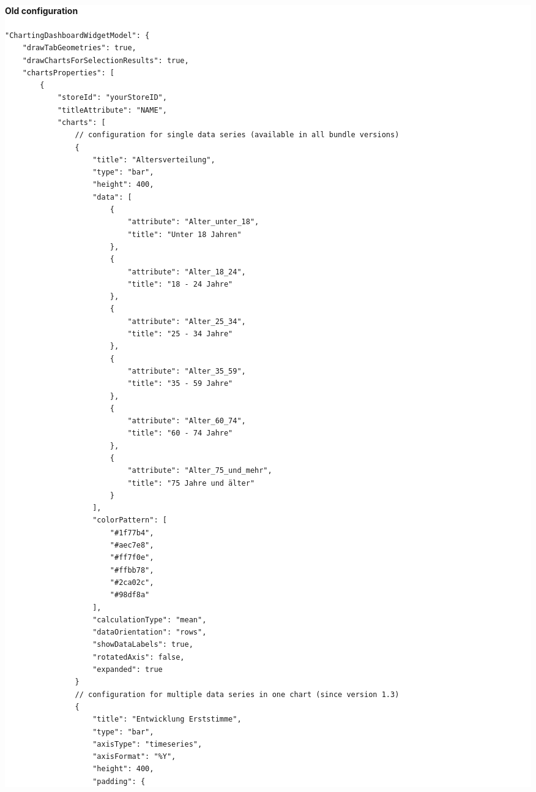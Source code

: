 #### Old configuration
```
"ChartingDashboardWidgetModel": {
    "drawTabGeometries": true,
    "drawChartsForSelectionResults": true,
    "chartsProperties": [
        {
            "storeId": "yourStoreID",
            "titleAttribute": "NAME",
            "charts": [
                // configuration for single data series (available in all bundle versions)
                {
                    "title": "Altersverteilung",
                    "type": "bar",
                    "height": 400,
                    "data": [
                        {
                            "attribute": "Alter_unter_18",
                            "title": "Unter 18 Jahren"
                        },
                        {
                            "attribute": "Alter_18_24",
                            "title": "18 - 24 Jahre"
                        },
                        {
                            "attribute": "Alter_25_34",
                            "title": "25 - 34 Jahre"
                        },
                        {
                            "attribute": "Alter_35_59",
                            "title": "35 - 59 Jahre"
                        },
                        {
                            "attribute": "Alter_60_74",
                            "title": "60 - 74 Jahre"
                        },
                        {
                            "attribute": "Alter_75_und_mehr",
                            "title": "75 Jahre und älter"
                        }
                    ],
                    "colorPattern": [
                        "#1f77b4",
                        "#aec7e8",
                        "#ff7f0e",
                        "#ffbb78",
                        "#2ca02c",
                        "#98df8a"
                    ],
                    "calculationType": "mean",
                    "dataOrientation": "rows",
                    "showDataLabels": true,
                    "rotatedAxis": false,
                    "expanded": true
                }
                // configuration for multiple data series in one chart (since version 1.3)
                {
                    "title": "Entwicklung Erststimme",
                    "type": "bar",
                    "axisType": "timeseries",
                    "axisFormat": "%Y",
                    "height": 400,
                    "padding": {
```